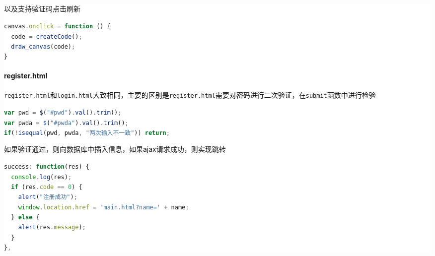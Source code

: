 以及支持验证码点击刷新

```js
canvas.onclick = function () {
  code = createCode();
  draw_canvas(code);
}
```

#### register.html

`register.html`和`login.html`大致相同，主要的区别是`register.html`需要对密码进行二次验证，在`submit`函数中进行检验

```js
var pwd = $("#pwd").val().trim(); 
var pwda = $("#pwda").val().trim(); 
if(!isequal(pwd, pwda, "两次输入不一致")) return;
```

如果验证通过，则向数据库中插入信息，如果ajax请求成功，则实现跳转

```js
success: function(res) {
  console.log(res);
  if (res.code == 0) {
    alert("注册成功");
    window.location.href = 'main.html?name=' + name;
  } else {
  	alert(res.message);
  }
},
```
